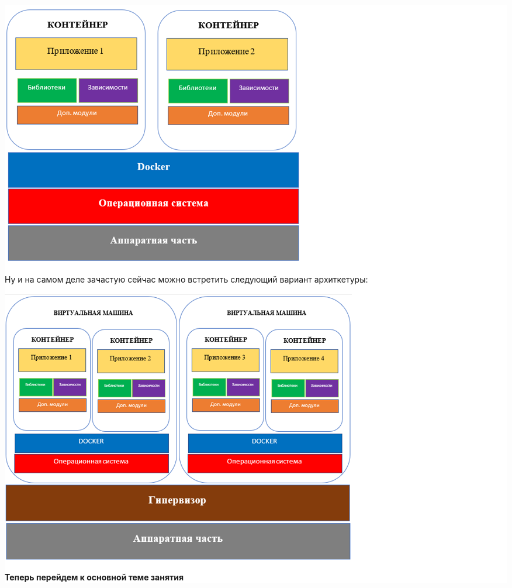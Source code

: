 ![Alt text](images/3.png)

Ну и на самом деле зачастую сейчас можно встретить следующий вариант архиткетуры:

![Alt text](images/5.png)

**Теперь перейдем к основной теме занятия**
